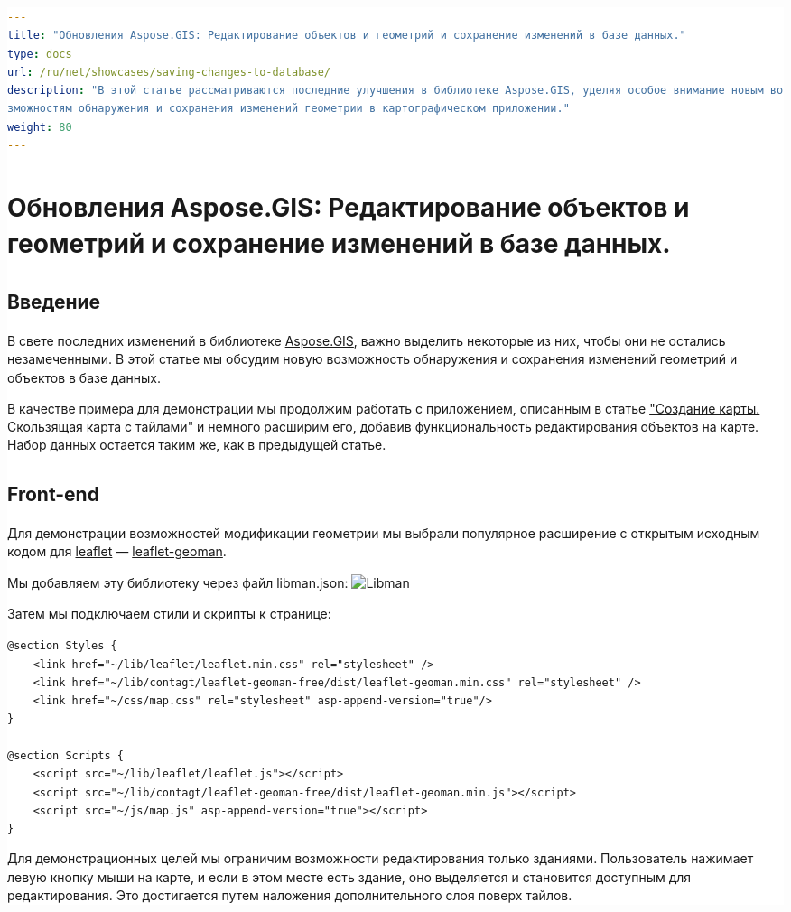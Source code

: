 ```yaml
---
title: "Обновления Aspose.GIS: Редактирование объектов и геометрий и сохранение изменений в базе данных."
type: docs
url: /ru/net/showcases/saving-changes-to-database/
description: "В этой статье рассматриваются последние улучшения в библиотеке Aspose.GIS, уделяя особое внимание новым возможностям обнаружения и сохранения изменений геометрии в картографическом приложении."
weight: 80
---
```

# Обновления Aspose.GIS: Редактирование объектов и геометрий и сохранение изменений в базе данных.

## Введение

В свете последних изменений в библиотеке [Aspose.GIS](https://www.nuget.org/packages/Aspose.gis), важно выделить некоторые из них, чтобы они не остались незамеченными. В этой статье мы обсудим новую возможность обнаружения и сохранения изменений геометрий и объектов в базе данных.

В качестве примера для демонстрации мы продолжим работать с приложением, описанным в статье ["Создание карты. Скользящая карта с тайлами"](https://docs.aspose.com/gis/net/showcases/sliding-map-with-tiles/) и немного расширим его, добавив функциональность редактирования объектов на карте. Набор данных остается таким же, как в предыдущей статье.

## Front-end

Для демонстрации возможностей модификации геометрии мы выбрали популярное расширение с открытым исходным кодом для [leaflet](https://leafletjs.com/) — [leaflet-geoman](https://geoman.io/).

Мы добавляем эту библиотеку через файл libman.json:
![Libman](libman.png)

Затем мы подключаем стили и скрипты к странице:
```razor
@section Styles {
    <link href="~/lib/leaflet/leaflet.min.css" rel="stylesheet" />
    <link href="~/lib/contagt/leaflet-geoman-free/dist/leaflet-geoman.min.css" rel="stylesheet" />
    <link href="~/css/map.css" rel="stylesheet" asp-append-version="true"/>
}

@section Scripts {
    <script src="~/lib/leaflet/leaflet.js"></script>
    <script src="~/lib/contagt/leaflet-geoman-free/dist/leaflet-geoman.min.js"></script>
    <script src="~/js/map.js" asp-append-version="true"></script>
}
```

Для демонстрационных целей мы ограничим возможности редактирования только зданиями. Пользователь нажимает левую кнопку мыши на карте, и если в этом месте есть здание, оно выделяется и становится доступным для редактирования. Это достигается путем наложения дополнительного слоя поверх тайлов.
